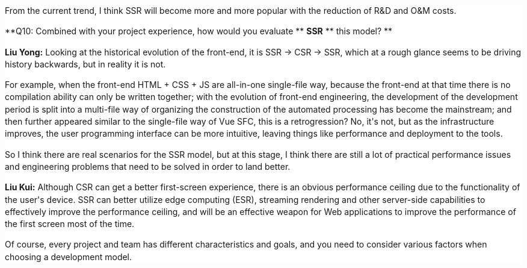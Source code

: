 From the current trend, I think SSR will become more and more popular with the reduction of R&D and O&M costs.

**Q10: Combined with your project experience, how would you evaluate ** **SSR** ** this model? **

**Liu Yong:** Looking at the historical evolution of the front-end, it is SSR → CSR → SSR, which at a rough glance seems to be driving history backwards, but in reality it is not.

For example, when the front-end HTML + CSS + JS are all-in-one single-file way, because the front-end at that time there is no compilation ability can only be written together; with the evolution of front-end engineering, the development of the development period is split into a multi-file way of organizing the construction of the automated processing has become the mainstream; and then further appeared similar to the single-file way of Vue SFC, this is a retrogression? No, it's not, but as the infrastructure improves, the user programming interface can be more intuitive, leaving things like performance and deployment to the tools.

So I think there are real scenarios for the SSR model, but at this stage, I think there are still a lot of practical performance issues and engineering problems that need to be solved in order to land better.

**Liu Kui:** Although CSR can get a better first-screen experience, there is an obvious performance ceiling due to the functionality of the user's device. SSR can better utilize edge computing (ESR), streaming rendering and other server-side capabilities to effectively improve the performance ceiling, and will be an effective weapon for Web applications to improve the performance of the first screen most of the time.

Of course, every project and team has different characteristics and goals, and you need to consider various factors when choosing a development model.